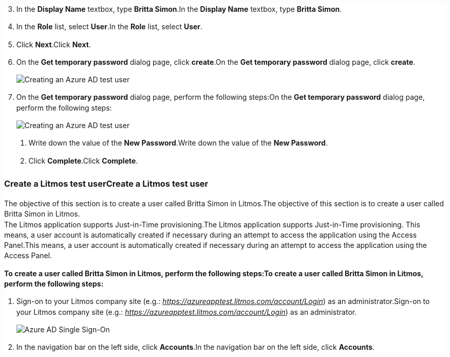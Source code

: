    3. <span data-ttu-id="7bfc0-230">In the **Display Name** textbox, type **Britta Simon**.</span><span class="sxs-lookup"><span data-stu-id="7bfc0-230">In the **Display Name** textbox, type **Britta Simon**.</span></span>
   
   4. <span data-ttu-id="7bfc0-231">In the **Role** list, select **User**.</span><span class="sxs-lookup"><span data-stu-id="7bfc0-231">In the **Role** list, select **User**.</span></span>
   5. <span data-ttu-id="7bfc0-232">Click **Next**.</span><span class="sxs-lookup"><span data-stu-id="7bfc0-232">Click **Next**.</span></span>
7. <span data-ttu-id="7bfc0-233">On the **Get temporary password** dialog page, click **create**.</span><span class="sxs-lookup"><span data-stu-id="7bfc0-233">On the **Get temporary password** dialog page, click **create**.</span></span>
   
    ![Creating an Azure AD test user](https://docstestmedia1.blob.core.windows.net/azure-media/articles/active-directory/media/active-directory-saas-litmos-tutorial/create_aaduser_07.png) 
8. <span data-ttu-id="7bfc0-235">On the **Get temporary password** dialog page, perform the following steps:</span><span class="sxs-lookup"><span data-stu-id="7bfc0-235">On the **Get temporary password** dialog page, perform the following steps:</span></span>
   
    ![Creating an Azure AD test user](https://docstestmedia1.blob.core.windows.net/azure-media/articles/active-directory/media/active-directory-saas-litmos-tutorial/create_aaduser_08.png) 
   
    1. <span data-ttu-id="7bfc0-237">Write down the value of the **New Password**.</span><span class="sxs-lookup"><span data-stu-id="7bfc0-237">Write down the value of the **New Password**.</span></span>
   
    2. <span data-ttu-id="7bfc0-238">Click **Complete**.</span><span class="sxs-lookup"><span data-stu-id="7bfc0-238">Click **Complete**.</span></span>   

### <a name="create-a-litmos-test-user"></a><span data-ttu-id="7bfc0-239">Create a Litmos test user</span><span class="sxs-lookup"><span data-stu-id="7bfc0-239">Create a Litmos test user</span></span>
<span data-ttu-id="7bfc0-240">The objective of this section is to create a user called Britta Simon in Litmos.</span><span class="sxs-lookup"><span data-stu-id="7bfc0-240">The objective of this section is to create a user called Britta Simon in Litmos.</span></span>  
<span data-ttu-id="7bfc0-241">The Litmos application supports Just-in-Time provisioning.</span><span class="sxs-lookup"><span data-stu-id="7bfc0-241">The Litmos application supports Just-in-Time provisioning.</span></span> <span data-ttu-id="7bfc0-242">This means, a user account is automatically created if necessary during an attempt to access the application using the Access Panel.</span><span class="sxs-lookup"><span data-stu-id="7bfc0-242">This means, a user account is automatically created if necessary during an attempt to access the application using the Access Panel.</span></span>

<span data-ttu-id="7bfc0-243">**To create a user called Britta Simon in Litmos, perform the following steps:**</span><span class="sxs-lookup"><span data-stu-id="7bfc0-243">**To create a user called Britta Simon in Litmos, perform the following steps:**</span></span>

1. <span data-ttu-id="7bfc0-244">Sign-on to your Litmos company site (e.g.: *https://azureapptest.litmos.com/account/Login*) as an administrator.</span><span class="sxs-lookup"><span data-stu-id="7bfc0-244">Sign-on to your Litmos company site (e.g.: *https://azureapptest.litmos.com/account/Login*) as an administrator.</span></span>
   
    ![Azure AD Single Sign-On][21] 
2. <span data-ttu-id="7bfc0-246">In the navigation bar on the left side, click **Accounts**.</span><span class="sxs-lookup"><span data-stu-id="7bfc0-246">In the navigation bar on the left side, click **Accounts**.</span></span>
   

[1]: https://docstestmedia1.blob.core.windows.net/azure-media/articles/active-directory/media/active-directory-saas-litmos-tutorial/tutorial_general_01.png
[2]: https://docstestmedia1.blob.core.windows.net/azure-media/articles/active-directory/media/active-directory-saas-litmos-tutorial/tutorial_general_02.png
[3]: https://docstestmedia1.blob.core.windows.net/azure-media/articles/active-directory/media/active-directory-saas-litmos-tutorial/tutorial_general_03.png
[4]: https://docstestmedia1.blob.core.windows.net/azure-media/articles/active-directory/media/active-directory-saas-litmos-tutorial/tutorial_general_04.png
[5]: https://docstestmedia1.blob.core.windows.net/azure-media/articles/active-directory/media/active-directory-saas-litmos-tutorial/tutorial_litmos_01.png
[500]: https://docstestmedia1.blob.core.windows.net/azure-media/articles/active-directory/media/active-directory-saas-litmos-tutorial/tutorial_litmos_02.png
[6]: https://docstestmedia1.blob.core.windows.net/azure-media/articles/active-directory/media/active-directory-saas-litmos-tutorial/tutorial_general_05.png
[7]: https://docstestmedia1.blob.core.windows.net/azure-media/articles/active-directory/media/active-directory-saas-litmos-tutorial/tutorial_litmos_03.png
[8]: https://docstestmedia1.blob.core.windows.net/azure-media/articles/active-directory/media/active-directory-saas-litmos-tutorial/tutorial_litmos_04.png
[9]: https://docstestmedia1.blob.core.windows.net/azure-media/articles/active-directory/media/active-directory-saas-litmos-tutorial/tutorial_litmos_05.png
[10]: https://docstestmedia1.blob.core.windows.net/azure-media/articles/active-directory/media/active-directory-saas-litmos-tutorial/tutorial_general_06.png
[11]: https://docstestmedia1.blob.core.windows.net/azure-media/articles/active-directory/media/active-directory-saas-litmos-tutorial/tutorial_general_07.png
[12]: https://docstestmedia1.blob.core.windows.net/azure-media/articles/active-directory/media/active-directory-saas-litmos-tutorial/tutorial_general_80.png
[13]: https://docstestmedia1.blob.core.windows.net/azure-media/articles/active-directory/media/active-directory-saas-litmos-tutorial/tutorial_general_81.png
[14]: https://docstestmedia1.blob.core.windows.net/azure-media/articles/active-directory/media/active-directory-saas-litmos-tutorial/tutorial_general_82.png
[15]: https://docstestmedia1.blob.core.windows.net/azure-media/articles/active-directory/media/active-directory-saas-litmos-tutorial/tutorial_general_81.png
[16]: https://docstestmedia1.blob.core.windows.net/azure-media/articles/active-directory/media/active-directory-saas-litmos-tutorial/tutorial_general_19.png
[17]: https://docstestmedia1.blob.core.windows.net/azure-media/articles/active-directory/media/active-directory-saas-litmos-tutorial/tutorial_litmos_67.png
[20]: https://docstestmedia1.blob.core.windows.net/azure-media/articles/active-directory/media/active-directory-saas-litmos-tutorial/tutorial_general_100.png
[21]: https://docstestmedia1.blob.core.windows.net/azure-media/articles/active-directory/media/active-directory-saas-litmos-tutorial/tutorial_litmos_60.png
[22]: https://docstestmedia1.blob.core.windows.net/azure-media/articles/active-directory/media/active-directory-saas-litmos-tutorial/tutorial_litmos_61.png
[23]: https://docstestmedia1.blob.core.windows.net/azure-media/articles/active-directory/media/active-directory-saas-litmos-tutorial/tutorial_litmos_62.png
[24]: https://docstestmedia1.blob.core.windows.net/azure-media/articles/active-directory/media/active-directory-saas-litmos-tutorial/tutorial_litmos_63.png
[25]: https://docstestmedia1.blob.core.windows.net/azure-media/articles/active-directory/media/active-directory-saas-litmos-tutorial/tutorial_litmos_64.png
[26]: https://docstestmedia1.blob.core.windows.net/azure-media/articles/active-directory/media/active-directory-saas-litmos-tutorial/tutorial_litmos_65.png
[27]: https://docstestmedia1.blob.core.windows.net/azure-media/articles/active-directory/media/active-directory-saas-litmos-tutorial/tutorial_litmos_66.png
[200]: https://docstestmedia1.blob.core.windows.net/azure-media/articles/active-directory/media/active-directory-saas-litmos-tutorial/tutorial_general_200.png
[201]: https://docstestmedia1.blob.core.windows.net/azure-media/articles/active-directory/media/active-directory-saas-litmos-tutorial/tutorial_general_201.png
[202]: https://docstestmedia1.blob.core.windows.net/azure-media/articles/active-directory/media/active-directory-saas-litmos-tutorial/tutorial_litmos_68.png
[203]: https://docstestmedia1.blob.core.windows.net/azure-media/articles/active-directory/media/active-directory-saas-litmos-tutorial/tutorial_general_203.png
[204]: ./media/active-directory-saas-litmos-tutorial/tutorial_general_204.png
[205]: https://docstestmedia1.blob.core.windows.net/azure-media/articles/active-directory/media/active-directory-saas-litmos-tutorial/tutorial_general_205.png
[400]: ./media/active-directory-saas-litmos-tutorial/tutorial_litmos_400.png
[401]: ./media/active-directory-saas-litmos-tutorial/tutorial_litmos_401.png
[402]: ./media/active-directory-saas-litmos-tutorial/tutorial_litmos_402.png
